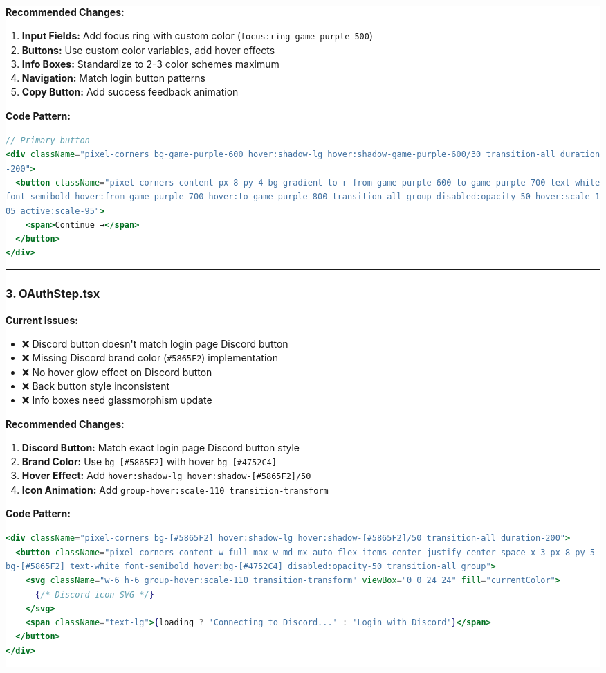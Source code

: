 **Recommended Changes:**
1. **Input Fields:** Add focus ring with custom color (`focus:ring-game-purple-500`)
2. **Buttons:** Use custom color variables, add hover effects
3. **Info Boxes:** Standardize to 2-3 color schemes maximum
4. **Navigation:** Match login button patterns
5. **Copy Button:** Add success feedback animation

**Code Pattern:**
```jsx
// Primary button
<div className="pixel-corners bg-game-purple-600 hover:shadow-lg hover:shadow-game-purple-600/30 transition-all duration-200">
  <button className="pixel-corners-content px-8 py-4 bg-gradient-to-r from-game-purple-600 to-game-purple-700 text-white font-semibold hover:from-game-purple-700 hover:to-game-purple-800 transition-all group disabled:opacity-50 hover:scale-105 active:scale-95">
    <span>Continue →</span>
  </button>
</div>
```

---

### 3. OAuthStep.tsx

**Current Issues:**
- ❌ Discord button doesn't match login page Discord button
- ❌ Missing Discord brand color (`#5865F2`) implementation
- ❌ No hover glow effect on Discord button
- ❌ Back button style inconsistent
- ❌ Info boxes need glassmorphism update

**Recommended Changes:**
1. **Discord Button:** Match exact login page Discord button style
2. **Brand Color:** Use `bg-[#5865F2]` with hover `bg-[#4752C4]`
3. **Hover Effect:** Add `hover:shadow-lg hover:shadow-[#5865F2]/50`
4. **Icon Animation:** Add `group-hover:scale-110 transition-transform`

**Code Pattern:**
```jsx
<div className="pixel-corners bg-[#5865F2] hover:shadow-lg hover:shadow-[#5865F2]/50 transition-all duration-200">
  <button className="pixel-corners-content w-full max-w-md mx-auto flex items-center justify-center space-x-3 px-8 py-5 bg-[#5865F2] text-white font-semibold hover:bg-[#4752C4] disabled:opacity-50 transition-all group">
    <svg className="w-6 h-6 group-hover:scale-110 transition-transform" viewBox="0 0 24 24" fill="currentColor">
      {/* Discord icon SVG */}
    </svg>
    <span className="text-lg">{loading ? 'Connecting to Discord...' : 'Login with Discord'}</span>
  </button>
</div>
```

---

